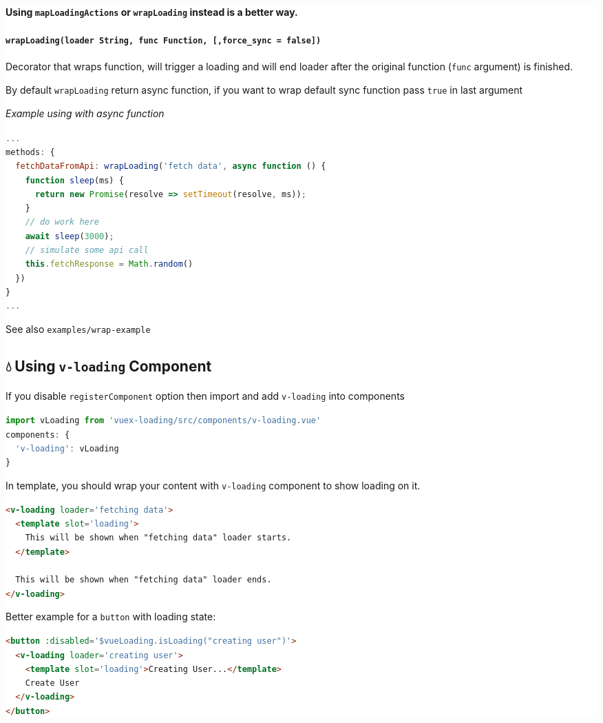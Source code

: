 **Using `mapLoadingActions` or `wrapLoading` instead is a better way.**

#### `wrapLoading(loader String, func Function, [,force_sync = false])`

Decorator that wraps function, will trigger a loading and will end loader after the original function (`func` argument) is finished.

By default `wrapLoading` return async function, if you want to wrap default sync function pass `true` in last argument

_Example using with async function_

```js
...
methods: {
  fetchDataFromApi: wrapLoading('fetch data', async function () {
    function sleep(ms) {
      return new Promise(resolve => setTimeout(resolve, ms));
    }
    // do work here
    await sleep(3000);
    // simulate some api call
    this.fetchResponse = Math.random()
  })
}
...
```

See also `examples/wrap-example`

## 💧 Using `v-loading` Component

If you disable `registerComponent` option then import and add `v-loading` into components

```js
import vLoading from 'vuex-loading/src/components/v-loading.vue'
components: {
  'v-loading': vLoading
}
```

In template, you should wrap your content with `v-loading` component to show loading on it.

```html
<v-loading loader='fetching data'>
  <template slot='loading'>
    This will be shown when "fetching data" loader starts.
  </template>

  This will be shown when "fetching data" loader ends.
</v-loading>
```

Better example for a `button` with loading state:

```html
<button :disabled='$vueLoading.isLoading("creating user")'>
  <v-loading loader='creating user'>
    <template slot='loading'>Creating User...</template>
    Create User
  </v-loading>
</button>
```
